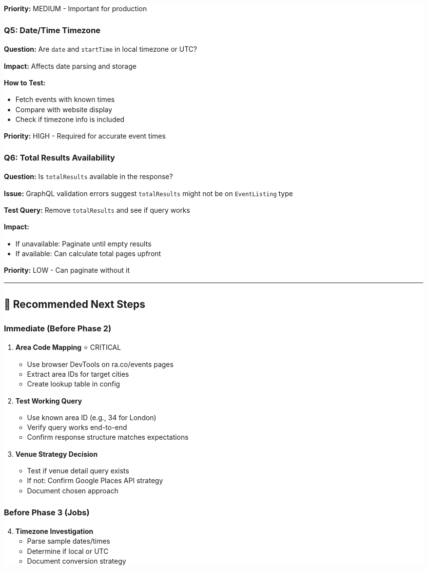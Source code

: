 **Priority:** MEDIUM - Important for production

### Q5: Date/Time Timezone
**Question:** Are `date` and `startTime` in local timezone or UTC?

**Impact:** Affects date parsing and storage

**How to Test:**
- Fetch events with known times
- Compare with website display
- Check if timezone info is included

**Priority:** HIGH - Required for accurate event times

### Q6: Total Results Availability
**Question:** Is `totalResults` available in the response?

**Issue:** GraphQL validation errors suggest `totalResults` might not be on `EventListing` type

**Test Query:** Remove `totalResults` and see if query works

**Impact:**
- If unavailable: Paginate until empty results
- If available: Can calculate total pages upfront

**Priority:** LOW - Can paginate without it

---

## 🎯 Recommended Next Steps

### Immediate (Before Phase 2)

1. **Area Code Mapping** ⭐ CRITICAL
   - Use browser DevTools on ra.co/events pages
   - Extract area IDs for target cities
   - Create lookup table in config

2. **Test Working Query**
   - Use known area ID (e.g., 34 for London)
   - Verify query works end-to-end
   - Confirm response structure matches expectations

3. **Venue Strategy Decision**
   - Test if venue detail query exists
   - If not: Confirm Google Places API strategy
   - Document chosen approach

### Before Phase 3 (Jobs)

4. **Timezone Investigation**
   - Parse sample dates/times
   - Determine if local or UTC
   - Document conversion strategy
